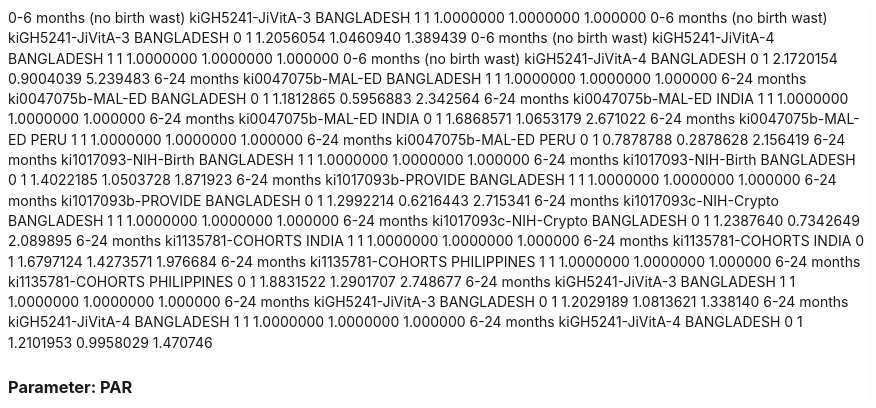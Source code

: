 0-6 months (no birth wast)    kiGH5241-JiVitA-3       BANGLADESH    1                    1                 1.0000000   1.0000000   1.000000
0-6 months (no birth wast)    kiGH5241-JiVitA-3       BANGLADESH    0                    1                 1.2056054   1.0460940   1.389439
0-6 months (no birth wast)    kiGH5241-JiVitA-4       BANGLADESH    1                    1                 1.0000000   1.0000000   1.000000
0-6 months (no birth wast)    kiGH5241-JiVitA-4       BANGLADESH    0                    1                 2.1720154   0.9004039   5.239483
6-24 months                   ki0047075b-MAL-ED       BANGLADESH    1                    1                 1.0000000   1.0000000   1.000000
6-24 months                   ki0047075b-MAL-ED       BANGLADESH    0                    1                 1.1812865   0.5956883   2.342564
6-24 months                   ki0047075b-MAL-ED       INDIA         1                    1                 1.0000000   1.0000000   1.000000
6-24 months                   ki0047075b-MAL-ED       INDIA         0                    1                 1.6868571   1.0653179   2.671022
6-24 months                   ki0047075b-MAL-ED       PERU          1                    1                 1.0000000   1.0000000   1.000000
6-24 months                   ki0047075b-MAL-ED       PERU          0                    1                 0.7878788   0.2878628   2.156419
6-24 months                   ki1017093-NIH-Birth     BANGLADESH    1                    1                 1.0000000   1.0000000   1.000000
6-24 months                   ki1017093-NIH-Birth     BANGLADESH    0                    1                 1.4022185   1.0503728   1.871923
6-24 months                   ki1017093b-PROVIDE      BANGLADESH    1                    1                 1.0000000   1.0000000   1.000000
6-24 months                   ki1017093b-PROVIDE      BANGLADESH    0                    1                 1.2992214   0.6216443   2.715341
6-24 months                   ki1017093c-NIH-Crypto   BANGLADESH    1                    1                 1.0000000   1.0000000   1.000000
6-24 months                   ki1017093c-NIH-Crypto   BANGLADESH    0                    1                 1.2387640   0.7342649   2.089895
6-24 months                   ki1135781-COHORTS       INDIA         1                    1                 1.0000000   1.0000000   1.000000
6-24 months                   ki1135781-COHORTS       INDIA         0                    1                 1.6797124   1.4273571   1.976684
6-24 months                   ki1135781-COHORTS       PHILIPPINES   1                    1                 1.0000000   1.0000000   1.000000
6-24 months                   ki1135781-COHORTS       PHILIPPINES   0                    1                 1.8831522   1.2901707   2.748677
6-24 months                   kiGH5241-JiVitA-3       BANGLADESH    1                    1                 1.0000000   1.0000000   1.000000
6-24 months                   kiGH5241-JiVitA-3       BANGLADESH    0                    1                 1.2029189   1.0813621   1.338140
6-24 months                   kiGH5241-JiVitA-4       BANGLADESH    1                    1                 1.0000000   1.0000000   1.000000
6-24 months                   kiGH5241-JiVitA-4       BANGLADESH    0                    1                 1.2101953   0.9958029   1.470746


### Parameter: PAR
